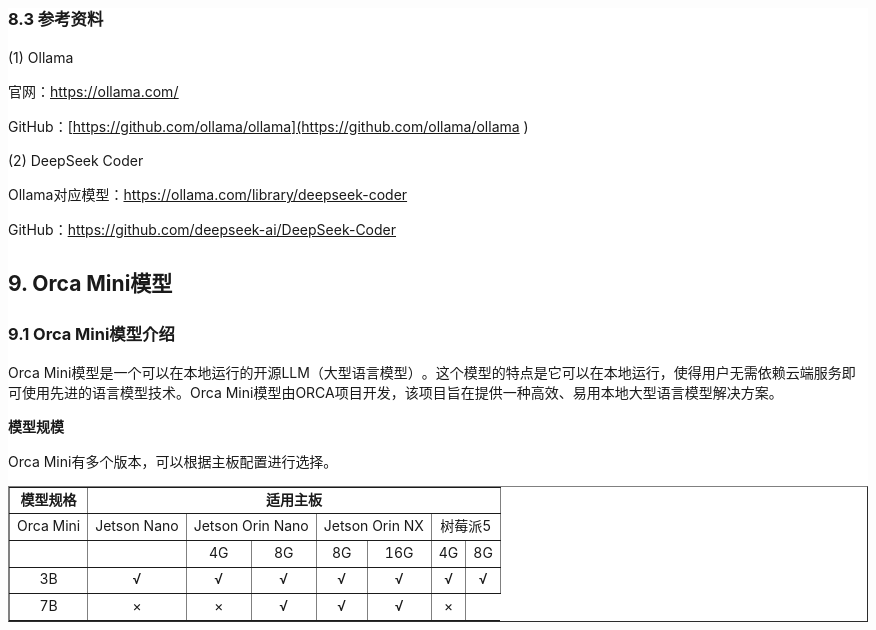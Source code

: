 ### 8.3 参考资料 

(1) Ollama

官网：[<u>https://ollama.com/</u>](https://ollama.com/)

GitHub：[https://github.com/ollama/ollama](https://github.com/ollama/ollama )

(2) DeepSeek Coder

Ollama对应模型：<https://ollama.com/library/deepseek-coder>

GitHub：<https://github.com/deepseek-ai/DeepSeek-Coder>

## 9. Orca Mini模型

### 9.1 Orca Mini模型介绍

Orca Mini模型是一个可以在本地运行的开源LLM（大型语言模型）‌。这个模型的特点是它可以在本地运行，使得用户无需依赖云端服务即可使用先进的语言模型技术。Orca Mini模型由ORCA项目开发，该项目旨在提供一种高效、易用本地大型语言模型解决方案。

**模型规模‌**

Orca Mini‌有多个版本，可以根据主板配置进行选择。

<table class="docutils" border="1">
<tbody>
<tr>
<td style="text-align: center;"><strong>模型规格</strong></td>
<td style="text-align: center;" colspan="7"><strong>适用主板</strong></td>
</tr>
<tr>
<td style="text-align: center;">Orca Mini</td>
<td style="text-align: center;">Jetson Nano</td>
<td style="text-align: center;" colspan="2">Jetson Orin Nano</td>
<td style="text-align: center;" colspan="2">Jetson Orin NX</td>
<td style="text-align: center;" colspan="2">树莓派5</td>
</tr>
<tr>
<td style="text-align: center;"></td>
<td style="text-align: center;"></td>
<td style="text-align: center;">4G</td>
<td style="text-align: center;">8G</td>
<td style="text-align: center;">8G</td>
<td style="text-align: center;">16G</td>
<td style="text-align: center;">4G</td>
<td style="text-align: center;">8G</td>
</tr>
<tr>
<td style="text-align: center;">3B</td>
<td style="text-align: center;">√</td>
<td style="text-align: center;">√</td>
<td style="text-align: center;">√</td>
<td style="text-align: center;">√</td>
<td style="text-align: center;">√</td>
<td style="text-align: center;">√</td>
<td style="text-align: center;">√</td>
</tr>
<tr>
<td style="text-align: center;">7B</td>
<td style="text-align: center;">×</td>
<td style="text-align: center;">×</td>
<td style="text-align: center;">√</td>
<td style="text-align: center;">√</td>
<td style="text-align: center;">√</td>
<td style="text-align: center;">×</td>
